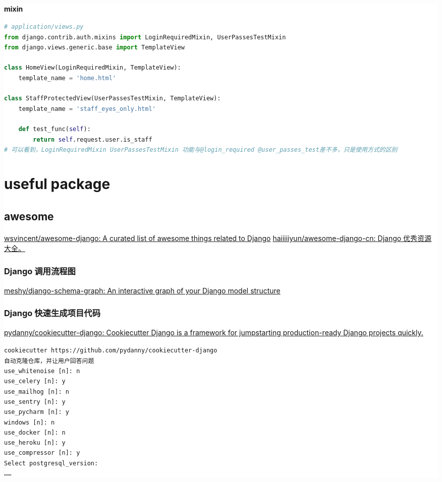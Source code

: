 **mixin**

```python
# application/views.py
from django.contrib.auth.mixins import LoginRequiredMixin, UserPassesTestMixin
from django.views.generic.base import TemplateView

class HomeView(LoginRequiredMixin, TemplateView):
    template_name = 'home.html'

class StaffProtectedView(UserPassesTestMixin, TemplateView):
    template_name = 'staff_eyes_only.html'

    def test_func(self):
        return self.request.user.is_staff
# 可以看到，LoginRequiredMixin UserPassesTestMixin 功能与@login_required @user_passes_test差不多，只是使用方式的区别
```



# useful package

## awesome

[wsvincent/awesome-django: A curated list of awesome things related to Django](https://github.com/wsvincent/awesome-django)
[haiiiiiyun/awesome-django-cn: Django 优秀资源大全。](https://github.com/haiiiiiyun/awesome-django-cn)

### Django 调用流程图

[meshy/django-schema-graph: An interactive graph of your Django model structure](https://github.com/meshy/django-schema-graph)

### Django 快速生成项目代码

[pydanny/cookiecutter-django: Cookiecutter Django is a framework for jumpstarting production-ready Django projects quickly.](https://github.com/pydanny/cookiecutter-django)

```shell
cookiecutter https://github.com/pydanny/cookiecutter-django
自动克隆仓库，并让用户回答问题
use_whitenoise [n]: n
use_celery [n]: y
use_mailhog [n]: n
use_sentry [n]: y
use_pycharm [n]: y
windows [n]: n
use_docker [n]: n
use_heroku [n]: y
use_compressor [n]: y
Select postgresql_version:
……

```
